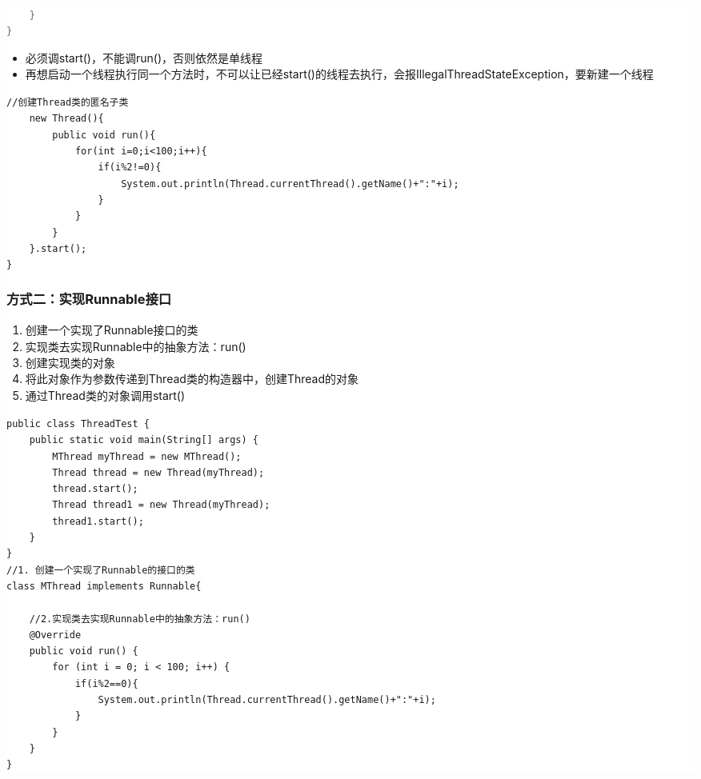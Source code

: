 ```java
    }
}
```

- 必须调start()，不能调run()，否则依然是单线程
- 再想启动一个线程执行同一个方法时，不可以让已经start()的线程去执行，会报IllegalThreadStateException，要新建一个线程


```
//创建Thread类的匿名子类
    new Thread(){
        public void run(){
            for(int i=0;i<100;i++){
                if(i%2!=0){
                    System.out.println(Thread.currentThread().getName()+":"+i);
                }
            }
        }
    }.start();
}
```

### 方式二：实现Runnable接口

1. 创建一个实现了Runnable接口的类
2. 实现类去实现Runnable中的抽象方法：run()
3. 创建实现类的对象
4. 将此对象作为参数传递到Thread类的构造器中，创建Thread的对象
5. 通过Thread类的对象调用start()

```
public class ThreadTest {
    public static void main(String[] args) {
        MThread myThread = new MThread();
        Thread thread = new Thread(myThread);
        thread.start();
        Thread thread1 = new Thread(myThread);
        thread1.start();
    }
}
//1. 创建一个实现了Runnable的接口的类
class MThread implements Runnable{

    //2.实现类去实现Runnable中的抽象方法：run()
    @Override
    public void run() {
        for (int i = 0; i < 100; i++) {
            if(i%2==0){
                System.out.println(Thread.currentThread().getName()+":"+i);
            }
        }
    }
}
```
